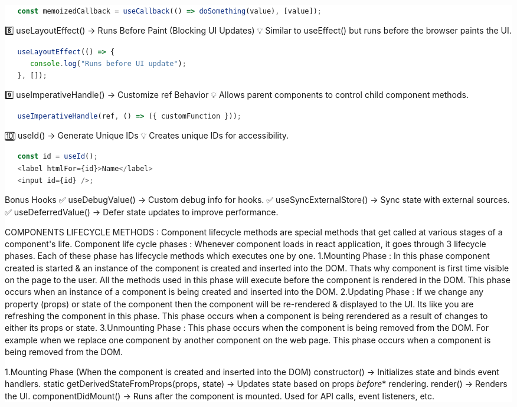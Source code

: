 ```javascript
   const memoizedCallback = useCallback(() => doSomething(value), [value]);
```
8️⃣ useLayoutEffect() → Runs Before Paint (Blocking UI Updates)
💡 Similar to useEffect() but runs before the browser paints the UI.
```javascript
   useLayoutEffect(() => {
      console.log("Runs before UI update");
   }, []);
```
9️⃣ useImperativeHandle() → Customize ref Behavior
💡 Allows parent components to control child component methods.
```javascript
   useImperativeHandle(ref, () => ({ customFunction }));
```
🔟 useId() → Generate Unique IDs
💡 Creates unique IDs for accessibility.
```javascript
   const id = useId();
   <label htmlFor={id}>Name</label>
   <input id={id} />;
```
Bonus Hooks
✅ useDebugValue() → Custom debug info for hooks.
✅ useSyncExternalStore() → Sync state with external sources.
✅ useDeferredValue() → Defer state updates to improve performance.


COMPONENTS LIFECYCLE METHODS : Component lifecycle methods are special methods that get called at various stages of a component's life.
Component life cycle phases : Whenever component loads in react application, it goes through 3 lifecycle phases. Each of these phase has lifecycle methods which executes one by one.
   1.Mounting Phase : In this phase component created is started & an instance of the component is created and inserted into the DOM. Thats why component is first time visible on the page to the user. All the methods used in this phase will execute before the component is rendered in the DOM.
   This phase occurs when an instance of a component is being created and inserted into the DOM.
   2.Updating Phase : If we change any property (props) or state of the component then the component will be re-rendered & displayed to the UI. Its like you are refreshing the component in this phase.
   This phase occurs when a component is being rerendered as a result of changes to either its props or state.
   3.Unmounting Phase : This phase occurs when the component is being removed from the DOM. For example when we replace one component by another component on the web page. 
   This phase occurs when a component is being removed from the DOM.

1.Mounting Phase (When the component is created and inserted into the DOM)
   constructor() → 
      Initializes state and binds event handlers.
   static getDerivedStateFromProps(props, state) → 
      Updates state based on props *before** rendering.
   render() → 
      Renders the UI.
   componentDidMount() → 
      Runs after the component is mounted. Used for API calls, event listeners, etc.
